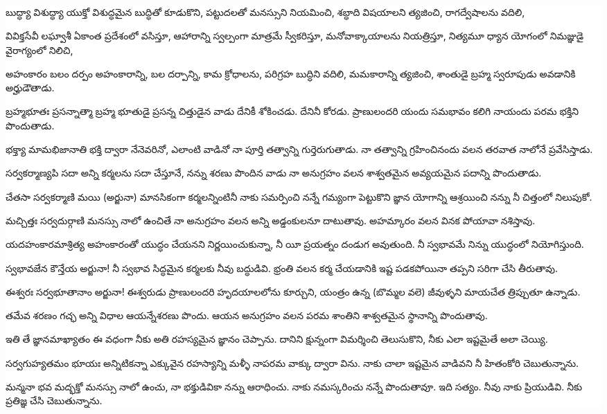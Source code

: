 బుద్ధ్యా విశుద్ధ్యా యుక్తో
విశుద్ధమైన బుద్ధితో కూడుకొని, పట్టుదలతో మనస్సుని నియమించి, శబ్ధాది విషయాలని త్యజించి, రాగద్వేషాలను వదిలి, 

వివిక్తసేవీ లఘ్వాశీ
ఏకాంత ప్రదేశంలో వసిస్తూ, ఆహారాన్ని స్వల్పంగా మాత్రమే స్వీకరిస్తూ, మనోవాక్కాయాలను నియత్రిస్తూ, నిత్యమూ ధ్యాన యోగంలో నిమజ్ఞుడై వైరాగ్యంలో నిలిచి, 

అహంకారం బలం దర్పం
అహంకారాన్ని, బల దర్పాన్ని, కామ క్రోధాలను, పరిగ్రహ బుద్ధిని వదిలి, మమకారాన్ని త్యజించి, శాంతుడై బ్రహ్మ స్వరూపుడు అవడానికి అర్హుడౌతాడు.

బ్రహ్మభూతః ప్రసన్నాత్మా
బ్రహ్మ భూతుడై ప్రసన్న చిత్తుడైన వాడు దేనికీ శోకించడు. దేనినీ కోరడు. ప్రాణులందరి యందు సమభావం కలిగి నాయందు పరమ భక్తిని పొందుతాడు.

భక్త్యా మామభిజానాతి
భక్తి ద్వారా నేనెవరినో, ఎలాంటి వాడినో నా పూర్తి తత్వాన్ని గుర్తెరుగుతాడు. నా తత్వాన్ని గ్రహించినందు వలన తరవాత నాలోనే ప్రవేసిస్తాడు.

సర్వకర్మాణ్యపి సదా
అన్ని కర్మలను సదా చేస్తూనే, నన్ను శరణు పొందిన వాడు నా అనుగ్రహం వలన శాశ్వతమైన అవ్యయమైన పదాన్ని పొందుతాడు.

చేతసా సర్వకర్మాణి మయి
 (అర్జునా) మానసికంగా కర్మలన్నింటినీ నాకు సమర్పించి నన్నే గమ్యంగా పెట్టుకొని జ్ఞాన యోగాన్ని ఆశ్రయించి నన్ను నీ చిత్తంలో నిలుపుకో.

మచ్చిత్తః సర్వదుర్గాణి
మనస్సు నాలో ఉంచితే నా అనుగ్రహం వలన అన్ని అడ్డంకులనూ దాటుతావు. అహమ్కారం వలన వినక పోయావా నశిస్తావు.

యదహంకారమాశ్రిత్య
అహంకారంతో యుద్ధం చేయనని నిర్ణయించుకున్నా, నీ యీ ప్రయత్నం దండుగ అవుతుంది. నీ స్వభావమే నిన్ను యుద్ధంలో నియోగిస్తుంది.

స్వభావజేన కౌన్తేయ
అర్జునా! నీ స్వభావ సిద్ధమైన కర్మలకు నీవు బద్ధుడివి. భ్రంతి వలన కర్మ చేయడానికి ఇష్ట పడకపోయినా తప్పని సరిగా చేసి తీరుతావు.

ఈశ్వరః సర్వభూతానాం
అర్జునా! ఈశ్వరుడు ప్రాణులందరి హృదయాలలోను కూర్చుని, యంత్రం ఉన్న (బొమ్మల వలె) జీవుళ్ళని మాయచేత త్రిప్పుతూ ఉన్నాడు.

తమేవ శరణం గచ్ఛ
అన్ని విధాల ఆయన్నేశరణు పొందు. ఆయన అనుగ్రహం వలన పరమ శాంతిని శాశ్వతమైన స్థానాన్ని పొందుతావు.

ఇతి తే జ్ఞానమాఖ్యాతం
ఈ వధంగా నీకు అతి రహస్యమైన జ్ఞానం చెప్పాను. దానిని క్షున్నంగా విమర్శించి తెలుసుకొని, నీకు ఎలా ఇష్టమైతే అలా చెయ్యి.

సర్వగుహ్యతమం భూయః
అన్నిటికన్నా ఎక్కువైన రహస్యాన్ని మళ్ళీ నాపరమ వాక్కు ద్వారా విను. నాకు చాలా ఇష్టమైన వాడివని నీ హితంకోరి చెబుతున్నాను.

మన్మనా భవ మద్భక్తో
మనస్సు నాలో ఉంచు, నా భక్తుడివికా నన్ను ఆరాధించు. నాకు నమస్కరించు నన్నే పొందుతావూ. ఇది సత్యం. నీవు నాకు ప్రియుడివి. నీకు ప్రతిజ్ఞ చేసి చెబుతున్నాను.
